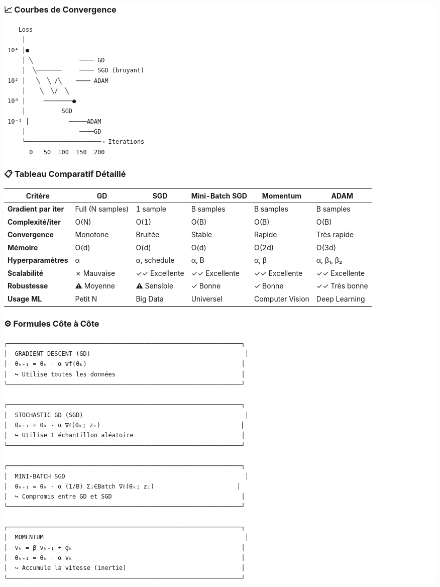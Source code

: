 
### 📈 Courbes de Convergence

```
    Loss
     │
 10⁴ │●                        
     │ ╲             ──── GD
     │  ╲───────     ──── SGD (bruyant)
 10² │   ╲  ╲ /╲    ──── ADAM
     │    ╲  ╲/  ╲  
 10⁰ │     ────────●
     │          SGD
 10⁻² │           ─────ADAM
     │               ────GD
     └─────────────────────→ Iterations
       0   50  100  150  200
```

### 📋 Tableau Comparatif Détaillé

| **Critère** | **GD** | **SGD** | **Mini-Batch SGD** | **Momentum** | **ADAM** |
|-------------|--------|---------|-------------------|-------------|----------|
| **Gradient par iter** | Full (N samples) | 1 sample | B samples | B samples | B samples |
| **Complexité/iter** | O(N) | O(1) | O(B) | O(B) | O(B) |
| **Convergence** | Monotone | Bruitée | Stable | Rapide | Très rapide |
| **Mémoire** | O(d) | O(d) | O(d) | O(2d) | O(3d) |
| **Hyperparamètres** | α | α, schedule | α, B | α, β | α, β₁, β₂ |
| **Scalabilité** | ✗ Mauvaise | ✓✓ Excellente | ✓✓ Excellente | ✓✓ Excellente | ✓✓ Excellente |
| **Robustesse** | ⚠️ Moyenne | ⚠️ Sensible | ✓ Bonne | ✓ Bonne | ✓✓ Très bonne |
| **Usage ML** | Petit N | Big Data | Universel | Computer Vision | Deep Learning |

### ⚙️ Formules Côte à Côte

```
┌─────────────────────────────────────────────────────────────────┐
│  GRADIENT DESCENT (GD)                                           │
│  θₖ₊₁ = θₖ - α ∇f(θₖ)                                           │
│  ↪ Utilise toutes les données                                   │
└─────────────────────────────────────────────────────────────────┘

┌─────────────────────────────────────────────────────────────────┐
│  STOCHASTIC GD (SGD)                                             │
│  θₖ₊₁ = θₖ - α ∇ℓ(θₖ; zᵢ)                                       │
│  ↪ Utilise 1 échantillon aléatoire                              │
└─────────────────────────────────────────────────────────────────┘

┌─────────────────────────────────────────────────────────────────┐
│  MINI-BATCH SGD                                                  │
│  θₖ₊₁ = θₖ - α (1/B) Σᵢ∈Batch ∇ℓ(θₖ; zᵢ)                       │
│  ↪ Compromis entre GD et SGD                                    │
└─────────────────────────────────────────────────────────────────┘

┌─────────────────────────────────────────────────────────────────┐
│  MOMENTUM                                                        │
│  vₖ = β vₖ₋₁ + gₖ                                               │
│  θₖ₊₁ = θₖ - α vₖ                                               │
│  ↪ Accumule la vitesse (inertie)                                │
└─────────────────────────────────────────────────────────────────┘
```